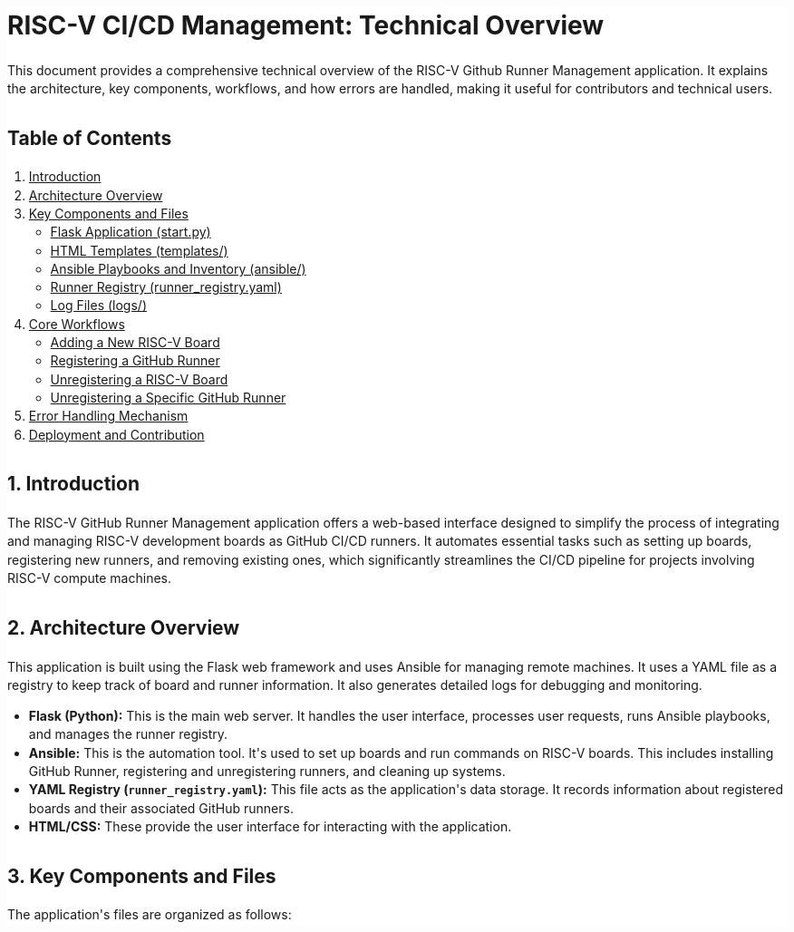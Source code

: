 # **RISC-V CI/CD Management: Technical Overview**

This document provides a comprehensive technical overview of the RISC-V Github Runner Management application. It explains the architecture, key components, workflows, and how errors are handled, making it useful for contributors and technical users.

## **Table of Contents**

1. [Introduction](#1-introduction)  
2. [Architecture Overview](#2-architecture-overview)  
3. [Key Components and Files](#3-key-components-and-files)  
   * [Flask Application (start.py)](#flask-application-apppy)  
   * [HTML Templates (templates/)](#html-templates-templates)  
   * [Ansible Playbooks and Inventory (ansible/)](#ansible-playbooks-and-inventory-ansible)  
   * [Runner Registry (runner_registry.yaml)](#runner-registry-runner_registryyaml)  
   * [Log Files (logs/)](#log-files-logs)  
4. [Core Workflows](#4-core-workflows)  
   * [Adding a New RISC-V Board](#adding-a-new-risc-v-board)  
   * [Registering a GitHub Runner](#registering-a-github-runner)  
   * [Unregistering a RISC-V Board](#unregistering-a-risc-v-board)  
   * [Unregistering a Specific GitHub Runner](#unregistering-a-specific-github-runner)  
5. [Error Handling Mechanism](#5-error-handling-mechanism)  
6. [Deployment and Contribution](#6-deployment-and-contribution)

## **1. Introduction**

The RISC-V GitHub Runner Management application offers a web-based interface designed to simplify the process of integrating and managing RISC-V development boards as GitHub CI/CD runners. It automates essential tasks such as setting up boards, registering new runners, and removing existing ones, which significantly streamlines the CI/CD pipeline for projects involving RISC-V compute machines.

## **2. Architecture Overview**

This application is built using the Flask web framework and uses Ansible for managing remote machines. It uses a YAML file as a registry to keep track of board and runner information. It also generates detailed logs for debugging and monitoring.

* **Flask (Python):** This is the main web server. It handles the user interface, processes user requests, runs Ansible playbooks, and manages the runner registry.  
* **Ansible:** This is the automation tool. It's used to set up boards and run commands on RISC-V boards. This includes installing GitHub Runner, registering and unregistering runners, and cleaning up systems.  
* **YAML Registry (`runner_registry.yaml`):** This file acts as the application's data storage. It records information about registered boards and their associated GitHub runners.  
* **HTML/CSS:** These provide the user interface for interacting with the application.

## **3. Key Components and Files**

The application's files are organized as follows:

